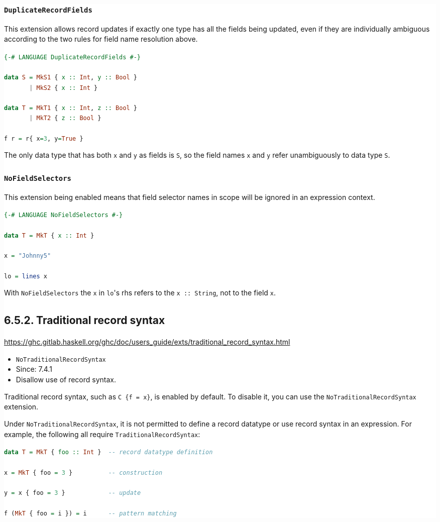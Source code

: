 
### `DuplicateRecordFields`

This extension allows record updates if exactly one type has all the fields being updated, even if they are individually ambiguous according to the two rules for field name resolution above.

```hs
{-# LANGUAGE DuplicateRecordFields #-}

data S = MkS1 { x :: Int, y :: Bool }
       | MkS2 { x :: Int }

data T = MkT1 { x :: Int, z :: Bool }
       | MkT2 { z :: Bool }

f r = r{ x=3, y=True }
```

The only data type that has both `x` and `y` as fields is `S`, so the field names `x` and `y` refer unambiguously to data type `S`.


### `NoFieldSelectors`

This extension being enabled means that field selector names in scope will be ignored in an expression context.

```hs
{-# LANGUAGE NoFieldSelectors #-}

data T = MkT { x :: Int }

x = "Johnny5"

lo = lines x
```

With `NoFieldSelectors` the `x` in `lo`'s rhs refers to the `x :: String`, not to the field `x`.


## 6.5.2. Traditional record syntax

https://ghc.gitlab.haskell.org/ghc/doc/users_guide/exts/traditional_record_syntax.html

- `NoTraditionalRecordSyntax`
- Since: 7.4.1
- Disallow use of record syntax.

Traditional record syntax, such as `C {f = x}`, is enabled by default. To disable it, you can use the `NoTraditionalRecordSyntax` extension.

Under `NoTraditionalRecordSyntax`, it is not permitted to define a record datatype or use record syntax in an expression. For example, the following all require `TraditionalRecordSyntax`:

```hs
data T = MkT { foo :: Int }  -- record datatype definition

x = MkT { foo = 3 }          -- construction

y = x { foo = 3 }            -- update

f (MkT { foo = i }) = i      -- pattern matching
```
